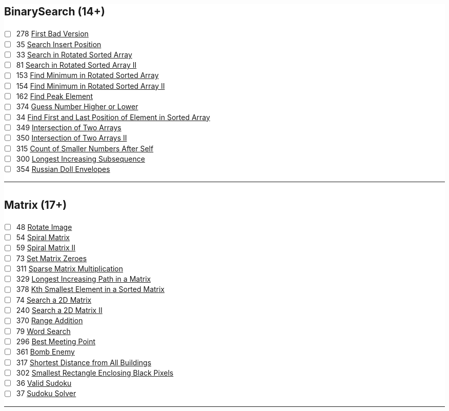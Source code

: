 
## BinarySearch (14+)
- [ ] 278 [First Bad Version](https://leetcode.com/problems/first-bad-version/description/)
- [ ] 35 [Search Insert Position](https://leetcode.com/problems/search-insert-position/description/)
- [ ] 33 [Search in Rotated Sorted Array](https://leetcode.com/problems/search-in-rotated-sorted-array/description/)
- [ ] 81 [Search in Rotated Sorted Array II](https://leetcode.com/problems/search-in-rotated-sorted-array-ii/description/)
- [ ] 153 [Find Minimum in Rotated Sorted Array](https://leetcode.com/problems/find-minimum-in-rotated-sorted-array/description/)
- [ ] 154 [Find Minimum in Rotated Sorted Array II](https://leetcode.com/problems/find-minimum-in-rotated-sorted-array-ii/description/)
- [ ] 162 [Find Peak Element](https://leetcode.com/problems/find-peak-element/description/)
- [ ] 374 [Guess Number Higher or Lower](https://leetcode.com/problems/guess-number-higher-or-lower/)
- [ ] 34 [Find First and Last Position of Element in Sorted Array](https://leetcode.com/problems/find-first-and-last-position-of-element-in-sorted-array/description/)
- [ ] 349 [Intersection of Two Arrays](https://leetcode.com/problems/intersection-of-two-arrays/description/)
- [ ] 350 [Intersection of Two Arrays II](https://leetcode.com/problems/intersection-of-two-arrays-ii/description/)
- [ ] 315 [Count of Smaller Numbers After Self](https://leetcode.com/problems/count-of-smaller-numbers-after-self/description/)
- [ ] 300 [Longest Increasing Subsequence](https://leetcode.com/problems/longest-increasing-subsequence/description/)
- [ ] 354 [Russian Doll Envelopes](https://leetcode.com/problems/russian-doll-envelopes/description/)

---

## Matrix (17+)
- [ ] 48 [Rotate Image](https://leetcode.com/problems/rotate-image/description/)
- [ ] 54 [Spiral Matrix](https://leetcode.com/problems/spiral-matrix/description/)
- [ ] 59 [Spiral Matrix II](https://leetcode.com/problems/spiral-matrix-ii/description/)
- [ ] 73 [Set Matrix Zeroes](https://leetcode.com/problems/set-matrix-zeroes/description/)
- [ ] 311 [Sparse Matrix Multiplication](https://leetcode.com/problems/sparse-matrix-multiplication/description/)
- [ ] 329 [Longest Increasing Path in a Matrix](https://leetcode.com/problems/longest-increasing-path-in-a-matrix/description/)
- [ ] 378 [Kth Smallest Element in a Sorted Matrix](https://leetcode.com/problems/kth-smallest-element-in-a-sorted-matrix/description/)
- [ ] 74 [Search a 2D Matrix](https://leetcode.com/problems/search-a-2d-matrix/description/)
- [ ] 240 [Search a 2D Matrix II](https://leetcode.com/problems/search-a-2d-matrix-ii/description/)
- [ ] 370 [Range Addition](https://leetcode.com/problems/range-addition/description/)
- [ ] 79 [Word Search](https://leetcode.com/problems/word-search/description/)
- [ ] 296 [Best Meeting Point](https://leetcode.com/problems/best-meeting-point/description/)
- [ ] 361 [Bomb Enemy](https://leetcode.com/problems/bomb-enemy/description/)
- [ ] 317 [Shortest Distance from All Buildings](https://leetcode.com/problems/shortest-distance-from-all-buildings/description/)
- [ ] 302 [Smallest Rectangle Enclosing Black Pixels](https://leetcode.com/problems/smallest-rectangle-enclosing-black-pixels/description/)
- [ ] 36 [Valid Sudoku](https://leetcode.com/problems/valid-sudoku/description/)
- [ ] 37 [Sudoku Solver](https://leetcode.com/problems/sudoku-solver/description/)

---